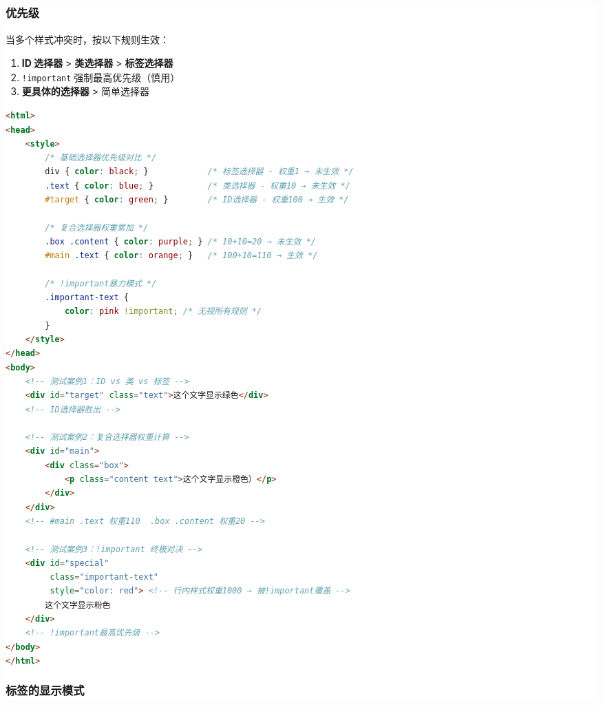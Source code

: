 ### 优先级

当多个样式冲突时，按以下规则生效：

1. **ID 选择器** > **类选择器** > **标签选择器**
2. `!important` 强制最高优先级（慎用）
3. **更具体的选择器** > 简单选择器

```html
<html>
<head>
    <style>
        /* 基础选择器优先级对比 */
        div { color: black; }            /* 标签选择器 - 权重1 → 未生效 */
        .text { color: blue; }           /* 类选择器 - 权重10 → 未生效 */
        #target { color: green; }        /* ID选择器 - 权重100 → 生效 */

        /* 复合选择器权重累加 */
        .box .content { color: purple; } /* 10+10=20 → 未生效 */
        #main .text { color: orange; }   /* 100+10=110 → 生效 */

        /* !important暴力模式 */
        .important-text {
            color: pink !important; /* 无视所有规则 */
        }
    </style>
</head>
<body>
    <!-- 测试案例1：ID vs 类 vs 标签 -->
    <div id="target" class="text">这个文字显示绿色</div>
    <!-- ID选择器胜出 -->

    <!-- 测试案例2：复合选择器权重计算 -->
    <div id="main">
        <div class="box">
            <p class="content text">这个文字显示橙色）</p>
        </div>
    </div>
    <!-- #main .text 权重110  .box .content 权重20 -->

    <!-- 测试案例3：!important 终极对决 -->
    <div id="special"
         class="important-text"
         style="color: red"> <!-- 行内样式权重1000 → 被!important覆盖 -->
        这个文字显示粉色
    </div>
    <!-- !important最高优先级 -->
</body>
</html>
```

### 标签的显示模式
